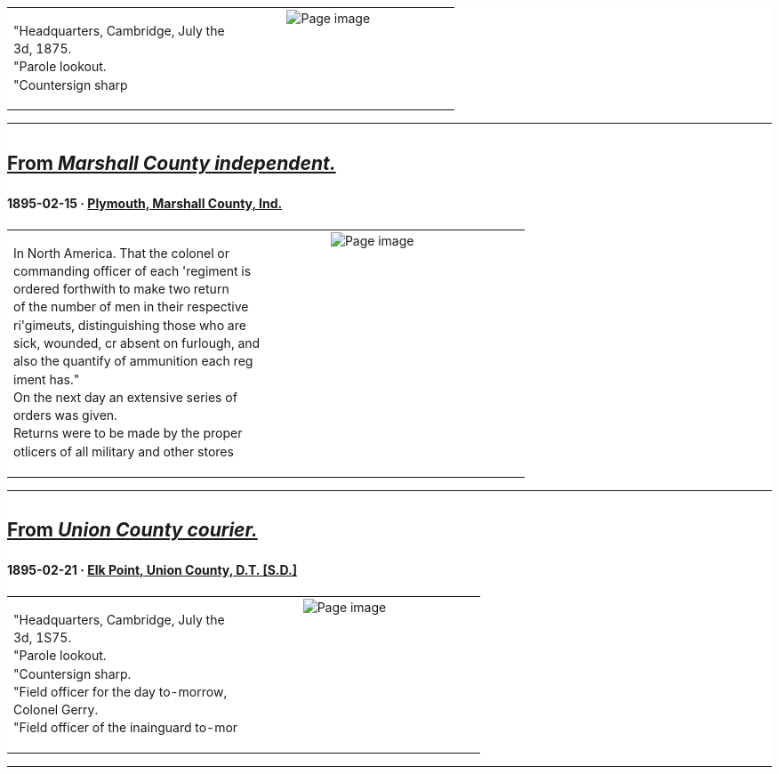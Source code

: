 <table style="width: 100%;"><tr><td style="width: 50%">

  
&quot;Headquarters, Cambridge, July the  
3d, 1875.  
&quot;Parole lookout.  
&quot;Countersign sharp
</td><td style="width: 50%; max-height: 75%; margin: auto; display: block;">
<img alt="Page image" src="https://tile.loc.gov/image-services/iiif/service:ndnp:in:batch_in_chacha_ver03:data:sn87056249:00200295651:1895021501:0171/pct:37.03540473042456,71.40962872297021,14.16189216982518,2.0093839249286005/!600,600/0/default.jpg"/>
</td>
</tr></table>

---

## [From _Marshall County independent._](https://www.loc.gov/resource/sn87056249/1895-02-15/ed-1/?sp=6)

#### 1895-02-15 &middot; [Plymouth, Marshall County, Ind.](http://dbpedia.org/resource/Plymouth%2C_Indiana)

<table style="width: 100%;"><tr><td style="width: 50%">

  
In North America. That the colonel or  
commanding officer of each &#x27;regiment is  
ordered forthwith to make two return  
of the number of men in their respective  
ri&#x27;gimeuts, distinguishing those who are  
sick, wounded, cr absent on furlough, and  
also the quantify of ammunition each reg­  
iment has.&quot;  
On the next day an extensive series of  
orders was given.  
Returns were to be made by the proper  
otlicers of all military and other stores
</td><td style="width: 50%; max-height: 75%; margin: auto; display: block;">
<img alt="Page image" src="https://tile.loc.gov/image-services/iiif/service:ndnp:in:batch_in_chacha_ver03:data:sn87056249:00200295651:1895021501:0171/pct:37.07947700896136,77.62137902896777,14.147201410312913,6.2015503875969/!600,600/0/default.jpg"/>
</td>
</tr></table>

---

## [From _Union County courier._](https://www.loc.gov/resource/sn84022137/1895-02-21/ed-1/?sp=6)

#### 1895-02-21 &middot; [Elk Point, Union County, D.T. [S.D.]](http://dbpedia.org/resource/Elk_Point%2C_South_Dakota)

<table style="width: 100%;"><tr><td style="width: 50%">

  
&quot;Headquarters, Cambridge, July the  
3d, 1S75.  
&quot;Parole lookout.  
&quot;Countersign sharp.  
&quot;Field officer for the day to-morrow,  
Colonel Gerry.  
&quot;Field officer of the inainguard to-mor
</td><td style="width: 50%; max-height: 75%; margin: auto; display: block;">
<img alt="Page image" src="https://tile.loc.gov/image-services/iiif/service:ndnp:sdhi:batch_sdhi_kauai_ver01:data:sn84022137:00279523593:1895022101:0024/pct:53.65673758865248,68.93548756731981,13.900709219858156,3.4185096062029716/!600,600/0/default.jpg"/>
</td>
</tr></table>

---
